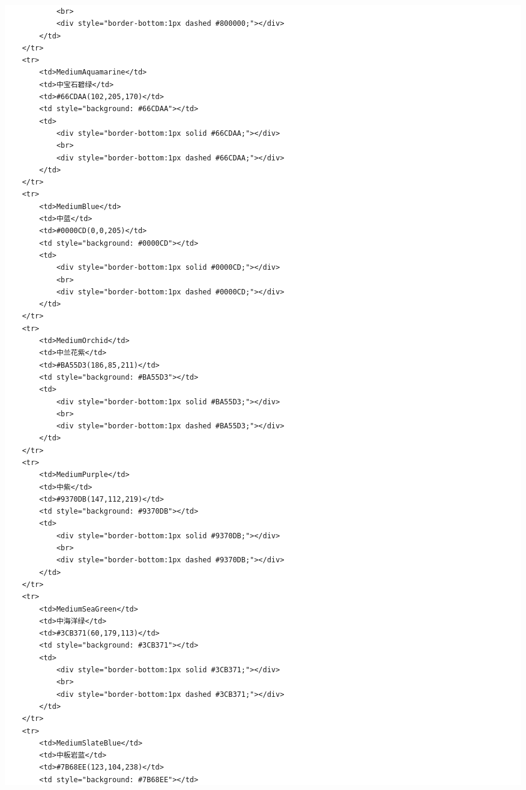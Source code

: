                 <br>
                <div style="border-bottom:1px dashed #800000;"></div>
            </td>
        </tr>
        <tr>
            <td>MediumAquamarine</td>
            <td>中宝石碧绿</td>
            <td>#66CDAA(102,205,170)</td>
            <td style="background: #66CDAA"></td>
            <td>
                <div style="border-bottom:1px solid #66CDAA;"></div>
                <br>
                <div style="border-bottom:1px dashed #66CDAA;"></div>
            </td>
        </tr>
        <tr>
            <td>MediumBlue</td>
            <td>中蓝</td>
            <td>#0000CD(0,0,205)</td>
            <td style="background: #0000CD"></td>
            <td>
                <div style="border-bottom:1px solid #0000CD;"></div>
                <br>
                <div style="border-bottom:1px dashed #0000CD;"></div>
            </td>
        </tr>
        <tr>
            <td>MediumOrchid</td>
            <td>中兰花紫</td>
            <td>#BA55D3(186,85,211)</td>
            <td style="background: #BA55D3"></td>
            <td>
                <div style="border-bottom:1px solid #BA55D3;"></div>
                <br>
                <div style="border-bottom:1px dashed #BA55D3;"></div>
            </td>
        </tr>
        <tr>
            <td>MediumPurple</td>
            <td>中紫</td>
            <td>#9370DB(147,112,219)</td>
            <td style="background: #9370DB"></td>
            <td>
                <div style="border-bottom:1px solid #9370DB;"></div>
                <br>
                <div style="border-bottom:1px dashed #9370DB;"></div>
            </td>
        </tr>
        <tr>
            <td>MediumSeaGreen</td>
            <td>中海洋绿</td>
            <td>#3CB371(60,179,113)</td>
            <td style="background: #3CB371"></td>
            <td>
                <div style="border-bottom:1px solid #3CB371;"></div>
                <br>
                <div style="border-bottom:1px dashed #3CB371;"></div>
            </td>
        </tr>
        <tr>
            <td>MediumSlateBlue</td>
            <td>中板岩蓝</td>
            <td>#7B68EE(123,104,238)</td>
            <td style="background: #7B68EE"></td>